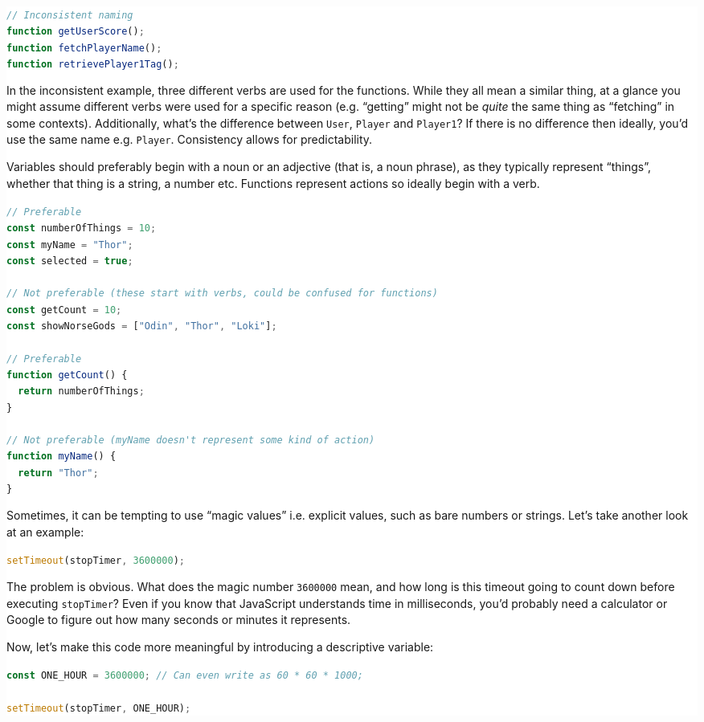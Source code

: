 ```javascript
// Inconsistent naming
function getUserScore();
function fetchPlayerName();
function retrievePlayer1Tag();
```

In the inconsistent example, three different verbs are used for the functions. While they all mean a similar thing, at a glance you might assume different verbs were used for a specific reason (e.g. “getting” might not be *quite* the same thing as “fetching” in some contexts). Additionally, what’s the difference between `User`, `Player` and `Player1`? If there is no difference then ideally, you’d use the same name e.g. `Player`. Consistency allows for predictability.

Variables should preferably begin with a noun or an adjective (that is, a noun phrase), as they typically represent “things”, whether that thing is a string, a number etc. Functions represent actions so ideally begin with a verb.

```javascript
// Preferable
const numberOfThings = 10;
const myName = "Thor";
const selected = true;

// Not preferable (these start with verbs, could be confused for functions)
const getCount = 10;
const showNorseGods = ["Odin", "Thor", "Loki"];

// Preferable
function getCount() {
  return numberOfThings;
}

// Not preferable (myName doesn't represent some kind of action)
function myName() {
  return "Thor";
}
```

Sometimes, it can be tempting to use “magic values” i.e. explicit values, such as bare numbers or strings. Let’s take another look at an example:

```javascript
setTimeout(stopTimer, 3600000);
```

The problem is obvious. What does the magic number `3600000` mean, and how long is this timeout going to count down before executing `stopTimer`? Even if you know that JavaScript understands time in milliseconds, you’d probably need a calculator or Google to figure out how many seconds or minutes it represents.

Now, let’s make this code more meaningful by introducing a descriptive variable:

```javascript
const ONE_HOUR = 3600000; // Can even write as 60 * 60 * 1000;

setTimeout(stopTimer, ONE_HOUR);
```
